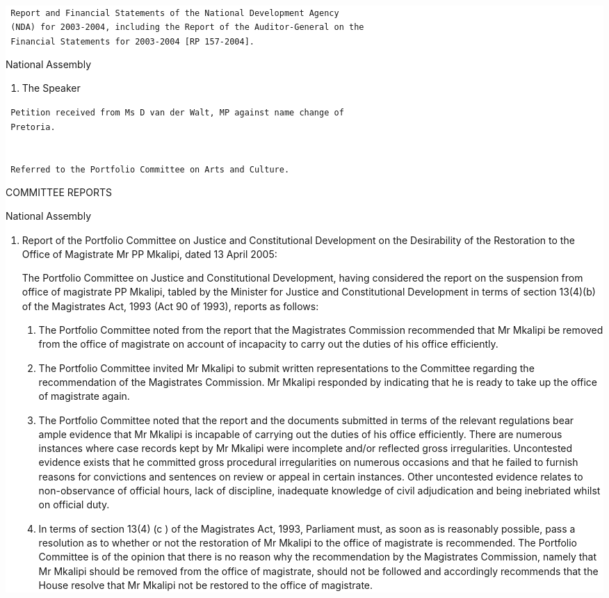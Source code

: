 
     Report and Financial Statements of the National Development Agency
     (NDA) for 2003-2004, including the Report of the Auditor-General on the
     Financial Statements for 2003-2004 [RP 157-2004].

National Assembly

1.    The Speaker

     Petition received from Ms D van der Walt, MP against name change of
     Pretoria.


     Referred to the Portfolio Committee on Arts and Culture.


COMMITTEE REPORTS


National Assembly

1.    Report of the Portfolio Committee on Justice and Constitutional
      Development on the Desirability of the Restoration to the Office of
      Magistrate Mr PP Mkalipi, dated 13 April 2005:

      The Portfolio Committee on  Justice  and  Constitutional  Development,
        having considered the report  on  the  suspension  from  office  of
        magistrate PP Mkalipi, tabled  by  the  Minister  for  Justice  and
        Constitutional Development in terms  of  section  13(4)(b)  of  the
        Magistrates Act, 1993 (Act 90 of 1993), reports as follows:

        1)  The  Portfolio  Committee  noted  from  the  report  that   the
             Magistrates Commission recommended that Mr Mkalipi  be  removed
             from the office of magistrate on account of incapacity to carry
             out the duties of his office efficiently.


        2) The Portfolio Committee invited Mr  Mkalipi  to  submit  written
             representations to the Committee regarding  the  recommendation
             of  the  Magistrates  Commission.  Mr  Mkalipi   responded   by
             indicating that he is ready to take up the office of magistrate
             again.


        3) The Portfolio Committee noted that the report and the  documents
             submitted in terms  of  the  relevant  regulations  bear  ample
             evidence that Mr Mkalipi  is  incapable  of  carrying  out  the
             duties of his office efficiently. There are numerous  instances
             where case records kept by Mr Mkalipi  were  incomplete  and/or
             reflected gross  irregularities.  Uncontested  evidence  exists
             that he committed gross procedural irregularities  on  numerous
             occasions and that he failed to furnish reasons for convictions
             and sentences on review or appeal in certain  instances.  Other
             uncontested evidence  relates  to  non-observance  of  official
             hours,  lack  of  discipline,  inadequate  knowledge  of  civil
             adjudication and being inebriated whilst on official duty.


        4) In terms of section 13(4) (c ) of  the  Magistrates  Act,  1993,
             Parliament must, as soon as  is  reasonably  possible,  pass  a
             resolution as to whether or not the restoration of  Mr  Mkalipi
             to the office  of  magistrate  is  recommended.  The  Portfolio
             Committee is of the opinion that there is  no  reason  why  the
             recommendation by the Magistrates Commission,  namely  that  Mr
             Mkalipi should be removed from the office of magistrate, should
             not be followed  and  accordingly  recommends  that  the  House
             resolve that Mr Mkalipi  not  be  restored  to  the  office  of
             magistrate.

